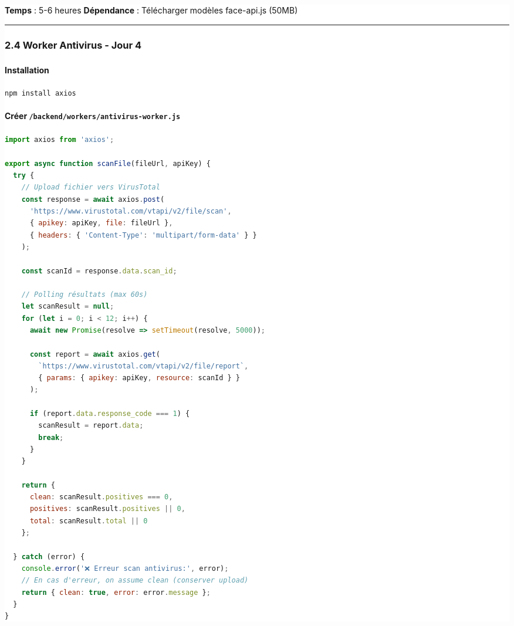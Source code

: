 **Temps** : 5-6 heures
**Dépendance** : Télécharger modèles face-api.js (50MB)

---

### 2.4 Worker Antivirus - **Jour 4**

#### Installation
```bash
npm install axios
```

#### Créer `/backend/workers/antivirus-worker.js`

```javascript
import axios from 'axios';

export async function scanFile(fileUrl, apiKey) {
  try {
    // Upload fichier vers VirusTotal
    const response = await axios.post(
      'https://www.virustotal.com/vtapi/v2/file/scan',
      { apikey: apiKey, file: fileUrl },
      { headers: { 'Content-Type': 'multipart/form-data' } }
    );
    
    const scanId = response.data.scan_id;
    
    // Polling résultats (max 60s)
    let scanResult = null;
    for (let i = 0; i < 12; i++) {
      await new Promise(resolve => setTimeout(resolve, 5000));
      
      const report = await axios.get(
        `https://www.virustotal.com/vtapi/v2/file/report`,
        { params: { apikey: apiKey, resource: scanId } }
      );
      
      if (report.data.response_code === 1) {
        scanResult = report.data;
        break;
      }
    }
    
    return {
      clean: scanResult.positives === 0,
      positives: scanResult.positives || 0,
      total: scanResult.total || 0
    };
    
  } catch (error) {
    console.error('❌ Erreur scan antivirus:', error);
    // En cas d'erreur, on assume clean (conserver upload)
    return { clean: true, error: error.message };
  }
}
```
